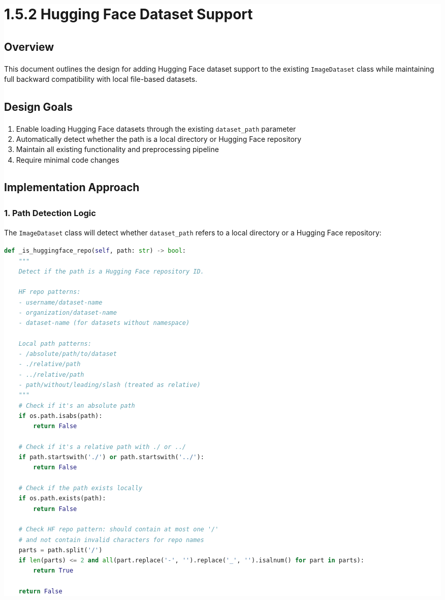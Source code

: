 # 1.5.2 Hugging Face Dataset Support

## Overview
This document outlines the design for adding Hugging Face dataset support to the existing `ImageDataset` class while maintaining full backward compatibility with local file-based datasets.

## Design Goals
1. Enable loading Hugging Face datasets through the existing `dataset_path` parameter
2. Automatically detect whether the path is a local directory or Hugging Face repository
3. Maintain all existing functionality and preprocessing pipeline
4. Require minimal code changes

## Implementation Approach

### 1. Path Detection Logic
The `ImageDataset` class will detect whether `dataset_path` refers to a local directory or a Hugging Face repository:

```python
def _is_huggingface_repo(self, path: str) -> bool:
    """
    Detect if the path is a Hugging Face repository ID.

    HF repo patterns:
    - username/dataset-name
    - organization/dataset-name
    - dataset-name (for datasets without namespace)

    Local path patterns:
    - /absolute/path/to/dataset
    - ./relative/path
    - ../relative/path
    - path/without/leading/slash (treated as relative)
    """
    # Check if it's an absolute path
    if os.path.isabs(path):
        return False

    # Check if it's a relative path with ./ or ../
    if path.startswith('./') or path.startswith('../'):
        return False

    # Check if the path exists locally
    if os.path.exists(path):
        return False

    # Check HF repo pattern: should contain at most one '/'
    # and not contain invalid characters for repo names
    parts = path.split('/')
    if len(parts) <= 2 and all(part.replace('-', '').replace('_', '').isalnum() for part in parts):
        return True

    return False
```
